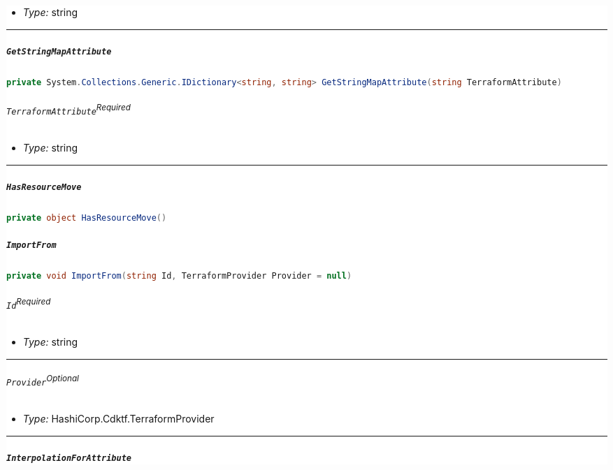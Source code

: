 - *Type:* string

---

##### `GetStringMapAttribute` <a name="GetStringMapAttribute" id="@cdktf/provider-hcp.waypointApplication.WaypointApplication.getStringMapAttribute"></a>

```csharp
private System.Collections.Generic.IDictionary<string, string> GetStringMapAttribute(string TerraformAttribute)
```

###### `TerraformAttribute`<sup>Required</sup> <a name="TerraformAttribute" id="@cdktf/provider-hcp.waypointApplication.WaypointApplication.getStringMapAttribute.parameter.terraformAttribute"></a>

- *Type:* string

---

##### `HasResourceMove` <a name="HasResourceMove" id="@cdktf/provider-hcp.waypointApplication.WaypointApplication.hasResourceMove"></a>

```csharp
private object HasResourceMove()
```

##### `ImportFrom` <a name="ImportFrom" id="@cdktf/provider-hcp.waypointApplication.WaypointApplication.importFrom"></a>

```csharp
private void ImportFrom(string Id, TerraformProvider Provider = null)
```

###### `Id`<sup>Required</sup> <a name="Id" id="@cdktf/provider-hcp.waypointApplication.WaypointApplication.importFrom.parameter.id"></a>

- *Type:* string

---

###### `Provider`<sup>Optional</sup> <a name="Provider" id="@cdktf/provider-hcp.waypointApplication.WaypointApplication.importFrom.parameter.provider"></a>

- *Type:* HashiCorp.Cdktf.TerraformProvider

---

##### `InterpolationForAttribute` <a name="InterpolationForAttribute" id="@cdktf/provider-hcp.waypointApplication.WaypointApplication.interpolationForAttribute"></a>
